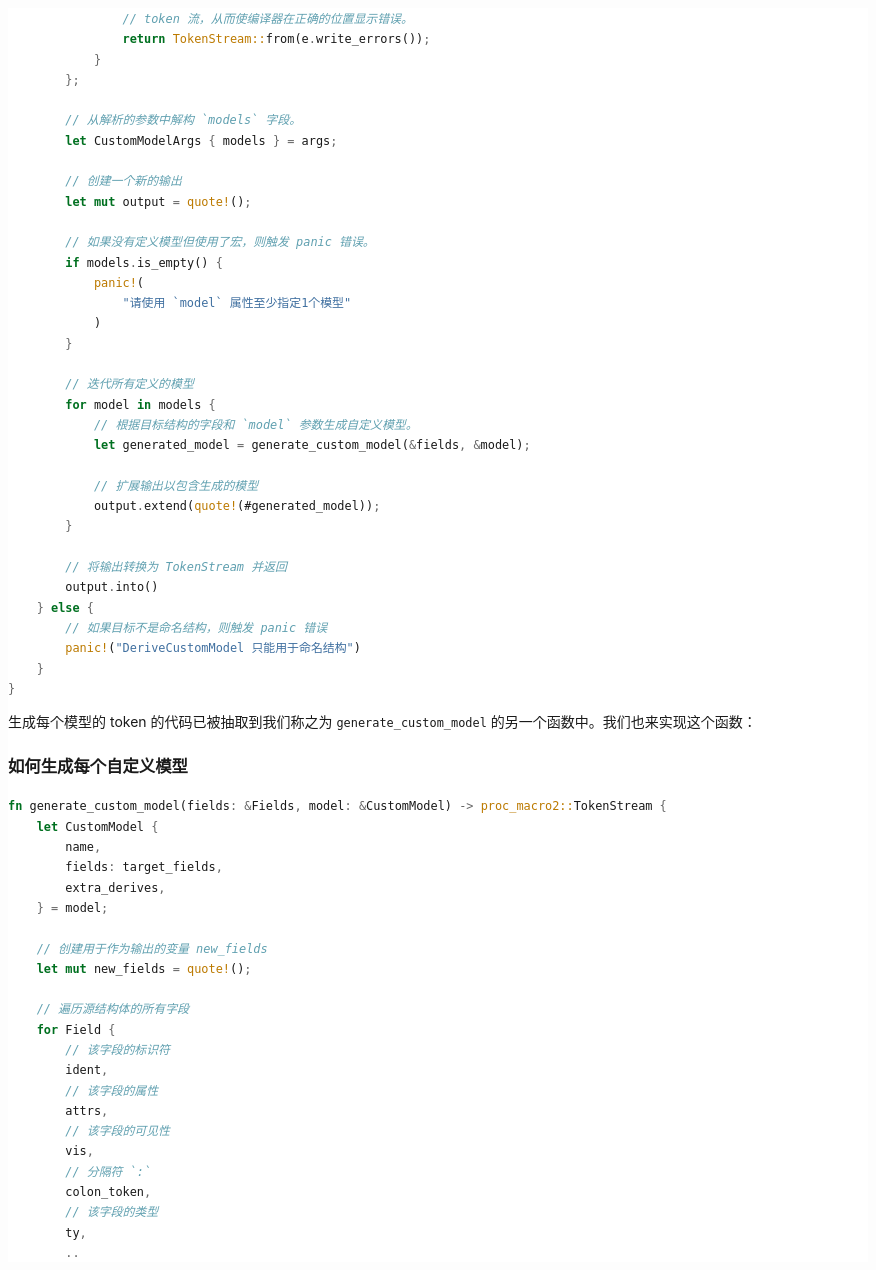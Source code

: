 ```rust
                // token 流，从而使编译器在正确的位置显示错误。
                return TokenStream::from(e.write_errors());
            }
        };

        // 从解析的参数中解构 `models` 字段。
        let CustomModelArgs { models } = args;

        // 创建一个新的输出
        let mut output = quote!();

        // 如果没有定义模型但使用了宏，则触发 panic 错误。
        if models.is_empty() {
            panic!(
                "请使用 `model` 属性至少指定1个模型"
            )
        }

        // 迭代所有定义的模型
        for model in models {
            // 根据目标结构的字段和 `model` 参数生成自定义模型。
            let generated_model = generate_custom_model(&fields, &model);

            // 扩展输出以包含生成的模型
            output.extend(quote!(#generated_model));
        }

        // 将输出转换为 TokenStream 并返回
        output.into()
    } else {
        // 如果目标不是命名结构，则触发 panic 错误
        panic!("DeriveCustomModel 只能用于命名结构")
    }
}
```

生成每个模型的 token 的代码已被抽取到我们称之为 `generate_custom_model` 的另一个函数中。我们也来实现这个函数：

<h3 id="heading-how-to-generate-each-custom-model">如何生成每个自定义模型</h3>


```rust
fn generate_custom_model(fields: &Fields, model: &CustomModel) -> proc_macro2::TokenStream {
    let CustomModel {
        name,
        fields: target_fields,
        extra_derives,
    } = model;

    // 创建用于作为输出的变量 new_fields
    let mut new_fields = quote!();

    // 遍历源结构体的所有字段
    for Field {
        // 该字段的标识符
        ident,
        // 该字段的属性
        attrs,
        // 该字段的可见性
        vis,
        // 分隔符 `:`
        colon_token,
        // 该字段的类型
        ty,
        ..
```